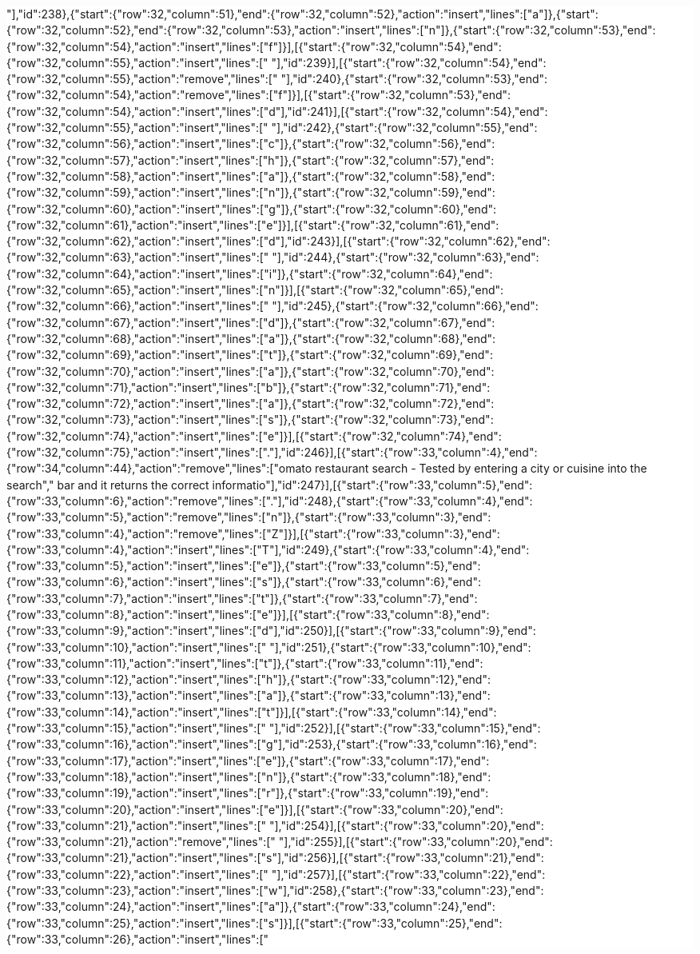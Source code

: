 "],"id":238},{"start":{"row":32,"column":51},"end":{"row":32,"column":52},"action":"insert","lines":["a"]},{"start":{"row":32,"column":52},"end":{"row":32,"column":53},"action":"insert","lines":["n"]},{"start":{"row":32,"column":53},"end":{"row":32,"column":54},"action":"insert","lines":["f"]}],[{"start":{"row":32,"column":54},"end":{"row":32,"column":55},"action":"insert","lines":[" "],"id":239}],[{"start":{"row":32,"column":54},"end":{"row":32,"column":55},"action":"remove","lines":[" "],"id":240},{"start":{"row":32,"column":53},"end":{"row":32,"column":54},"action":"remove","lines":["f"]}],[{"start":{"row":32,"column":53},"end":{"row":32,"column":54},"action":"insert","lines":["d"],"id":241}],[{"start":{"row":32,"column":54},"end":{"row":32,"column":55},"action":"insert","lines":[" "],"id":242},{"start":{"row":32,"column":55},"end":{"row":32,"column":56},"action":"insert","lines":["c"]},{"start":{"row":32,"column":56},"end":{"row":32,"column":57},"action":"insert","lines":["h"]},{"start":{"row":32,"column":57},"end":{"row":32,"column":58},"action":"insert","lines":["a"]},{"start":{"row":32,"column":58},"end":{"row":32,"column":59},"action":"insert","lines":["n"]},{"start":{"row":32,"column":59},"end":{"row":32,"column":60},"action":"insert","lines":["g"]},{"start":{"row":32,"column":60},"end":{"row":32,"column":61},"action":"insert","lines":["e"]}],[{"start":{"row":32,"column":61},"end":{"row":32,"column":62},"action":"insert","lines":["d"],"id":243}],[{"start":{"row":32,"column":62},"end":{"row":32,"column":63},"action":"insert","lines":[" "],"id":244},{"start":{"row":32,"column":63},"end":{"row":32,"column":64},"action":"insert","lines":["i"]},{"start":{"row":32,"column":64},"end":{"row":32,"column":65},"action":"insert","lines":["n"]}],[{"start":{"row":32,"column":65},"end":{"row":32,"column":66},"action":"insert","lines":[" "],"id":245},{"start":{"row":32,"column":66},"end":{"row":32,"column":67},"action":"insert","lines":["d"]},{"start":{"row":32,"column":67},"end":{"row":32,"column":68},"action":"insert","lines":["a"]},{"start":{"row":32,"column":68},"end":{"row":32,"column":69},"action":"insert","lines":["t"]},{"start":{"row":32,"column":69},"end":{"row":32,"column":70},"action":"insert","lines":["a"]},{"start":{"row":32,"column":70},"end":{"row":32,"column":71},"action":"insert","lines":["b"]},{"start":{"row":32,"column":71},"end":{"row":32,"column":72},"action":"insert","lines":["a"]},{"start":{"row":32,"column":72},"end":{"row":32,"column":73},"action":"insert","lines":["s"]},{"start":{"row":32,"column":73},"end":{"row":32,"column":74},"action":"insert","lines":["e"]}],[{"start":{"row":32,"column":74},"end":{"row":32,"column":75},"action":"insert","lines":["."],"id":246}],[{"start":{"row":33,"column":4},"end":{"row":34,"column":44},"action":"remove","lines":["omato restaurant search - Tested by entering a city or cuisine into the search","   bar and it returns the correct informatio"],"id":247}],[{"start":{"row":33,"column":5},"end":{"row":33,"column":6},"action":"remove","lines":["."],"id":248},{"start":{"row":33,"column":4},"end":{"row":33,"column":5},"action":"remove","lines":["n"]},{"start":{"row":33,"column":3},"end":{"row":33,"column":4},"action":"remove","lines":["Z"]}],[{"start":{"row":33,"column":3},"end":{"row":33,"column":4},"action":"insert","lines":["T"],"id":249},{"start":{"row":33,"column":4},"end":{"row":33,"column":5},"action":"insert","lines":["e"]},{"start":{"row":33,"column":5},"end":{"row":33,"column":6},"action":"insert","lines":["s"]},{"start":{"row":33,"column":6},"end":{"row":33,"column":7},"action":"insert","lines":["t"]},{"start":{"row":33,"column":7},"end":{"row":33,"column":8},"action":"insert","lines":["e"]}],[{"start":{"row":33,"column":8},"end":{"row":33,"column":9},"action":"insert","lines":["d"],"id":250}],[{"start":{"row":33,"column":9},"end":{"row":33,"column":10},"action":"insert","lines":[" "],"id":251},{"start":{"row":33,"column":10},"end":{"row":33,"column":11},"action":"insert","lines":["t"]},{"start":{"row":33,"column":11},"end":{"row":33,"column":12},"action":"insert","lines":["h"]},{"start":{"row":33,"column":12},"end":{"row":33,"column":13},"action":"insert","lines":["a"]},{"start":{"row":33,"column":13},"end":{"row":33,"column":14},"action":"insert","lines":["t"]}],[{"start":{"row":33,"column":14},"end":{"row":33,"column":15},"action":"insert","lines":[" "],"id":252}],[{"start":{"row":33,"column":15},"end":{"row":33,"column":16},"action":"insert","lines":["g"],"id":253},{"start":{"row":33,"column":16},"end":{"row":33,"column":17},"action":"insert","lines":["e"]},{"start":{"row":33,"column":17},"end":{"row":33,"column":18},"action":"insert","lines":["n"]},{"start":{"row":33,"column":18},"end":{"row":33,"column":19},"action":"insert","lines":["r"]},{"start":{"row":33,"column":19},"end":{"row":33,"column":20},"action":"insert","lines":["e"]}],[{"start":{"row":33,"column":20},"end":{"row":33,"column":21},"action":"insert","lines":[" "],"id":254}],[{"start":{"row":33,"column":20},"end":{"row":33,"column":21},"action":"remove","lines":[" "],"id":255}],[{"start":{"row":33,"column":20},"end":{"row":33,"column":21},"action":"insert","lines":["s"],"id":256}],[{"start":{"row":33,"column":21},"end":{"row":33,"column":22},"action":"insert","lines":[" "],"id":257}],[{"start":{"row":33,"column":22},"end":{"row":33,"column":23},"action":"insert","lines":["w"],"id":258},{"start":{"row":33,"column":23},"end":{"row":33,"column":24},"action":"insert","lines":["a"]},{"start":{"row":33,"column":24},"end":{"row":33,"column":25},"action":"insert","lines":["s"]}],[{"start":{"row":33,"column":25},"end":{"row":33,"column":26},"action":"insert","lines":["